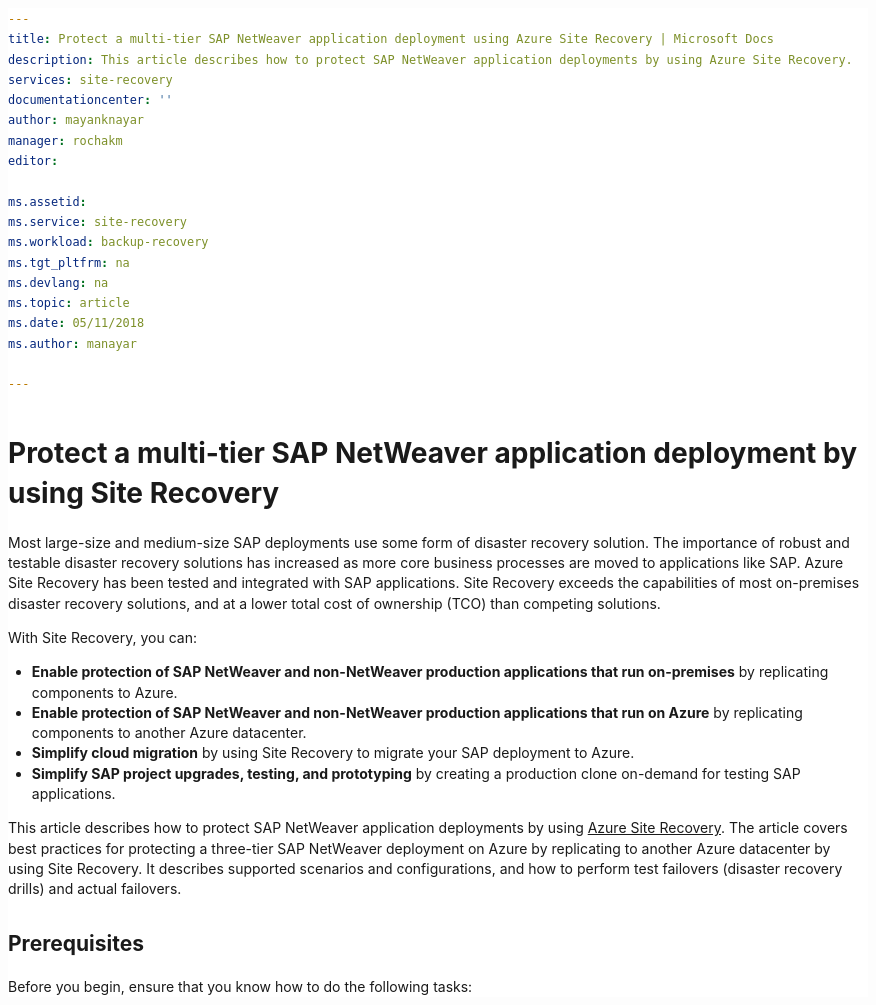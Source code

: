 ```yaml
---
title: Protect a multi-tier SAP NetWeaver application deployment using Azure Site Recovery | Microsoft Docs
description: This article describes how to protect SAP NetWeaver application deployments by using Azure Site Recovery.
services: site-recovery
documentationcenter: ''
author: mayanknayar
manager: rochakm
editor:

ms.assetid:
ms.service: site-recovery
ms.workload: backup-recovery
ms.tgt_pltfrm: na
ms.devlang: na
ms.topic: article
ms.date: 05/11/2018
ms.author: manayar

---
```

# Protect a multi-tier SAP NetWeaver application deployment by using Site Recovery

Most large-size and medium-size SAP deployments use some form of disaster recovery solution. The importance of robust and testable disaster recovery solutions has increased as more core business processes are moved to applications like SAP. Azure Site Recovery has been tested and integrated with SAP applications. Site Recovery exceeds the capabilities of most on-premises disaster recovery solutions, and at a lower total cost of ownership (TCO) than competing solutions.

With Site Recovery, you can:
* **Enable protection of SAP NetWeaver and non-NetWeaver production applications that run on-premises** by replicating components to Azure.
* **Enable protection of SAP NetWeaver and non-NetWeaver production applications that run on Azure** by replicating components to another Azure datacenter.
* **Simplify cloud migration** by using Site Recovery to migrate your SAP deployment to Azure.
* **Simplify SAP project upgrades, testing, and prototyping** by creating a production clone on-demand for testing SAP applications.

This article describes how to protect SAP NetWeaver application deployments by using [Azure Site Recovery](site-recovery-overview.md). The article covers best practices for protecting a three-tier SAP NetWeaver deployment on Azure by replicating to another Azure datacenter by using Site Recovery. It describes supported scenarios and configurations, and how to perform test failovers (disaster recovery drills) and actual failovers.

## Prerequisites
Before you begin, ensure that you know how to do the following tasks:
